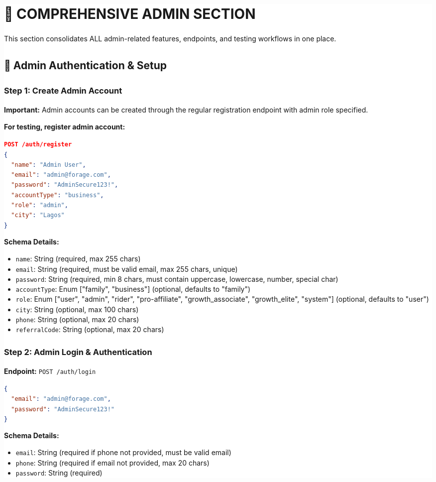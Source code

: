 
# 🎯 COMPREHENSIVE ADMIN SECTION

This section consolidates ALL admin-related features, endpoints, and testing workflows in one place.

## 🔐 Admin Authentication & Setup

### Step 1: Create Admin Account

**Important:** Admin accounts can be created through the regular registration endpoint with admin role specified.

**For testing, register admin account:**
```json
POST /auth/register
{
  "name": "Admin User",
  "email": "admin@forage.com",
  "password": "AdminSecure123!",
  "accountType": "business",
  "role": "admin",
  "city": "Lagos"
}
```

**Schema Details:**
- `name`: String (required, max 255 chars)
- `email`: String (required, must be valid email, max 255 chars, unique)
- `password`: String (required, min 8 chars, must contain uppercase, lowercase, number, special char)
- `accountType`: Enum ["family", "business"] (optional, defaults to "family")
- `role`: Enum ["user", "admin", "rider", "pro-affiliate", "growth_associate", "growth_elite", "system"] (optional, defaults to "user")
- `city`: String (optional, max 100 chars)
- `phone`: String (optional, max 20 chars)
- `referralCode`: String (optional, max 20 chars)

### Step 2: Admin Login & Authentication

**Endpoint:** `POST /auth/login`
```json
{
  "email": "admin@forage.com",
  "password": "AdminSecure123!"
}
```

**Schema Details:**
- `email`: String (required if phone not provided, must be valid email)
- `phone`: String (required if email not provided, max 20 chars)  
- `password`: String (required)
